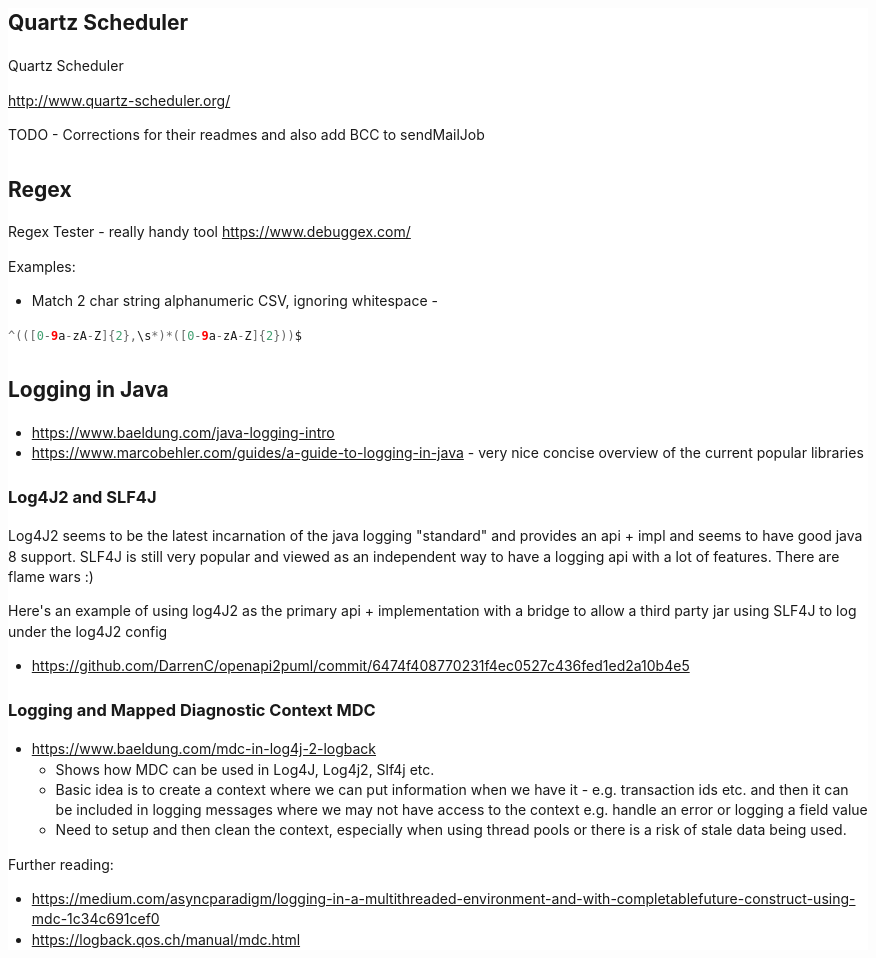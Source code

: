 ## Quartz Scheduler

Quartz Scheduler

<http://www.quartz-scheduler.org/>

TODO - Corrections for their readmes and also add BCC to sendMailJob

## Regex

Regex Tester - really handy tool <https://www.debuggex.com/>

Examples:

- Match 2 char string alphanumeric CSV, ignoring whitespace -

```java
^(([0-9a-zA-Z]{2},\s*)*([0-9a-zA-Z]{2}))$
```

## Logging in Java

- <https://www.baeldung.com/java-logging-intro>
- <https://www.marcobehler.com/guides/a-guide-to-logging-in-java> -
    very nice concise overview of the current popular libraries

### Log4J2 and SLF4J

Log4J2 seems to be the latest incarnation of the java logging
"standard" and provides an api + impl and seems to have good java 8
support. SLF4J is still very popular and viewed as an independent way to
have a logging api with a lot of features. There are flame wars :)

Here's an example of using log4J2 as the primary api + implementation
with a bridge to allow a third party jar using SLF4J to log under the
log4J2 config

- <https://github.com/DarrenC/openapi2puml/commit/6474f408770231f4ec0527c436fed1ed2a10b4e5>

### Logging and Mapped Diagnostic Context MDC

- <https://www.baeldung.com/mdc-in-log4j-2-logback>
  - Shows how MDC can be used in Log4J, Log4j2, Slf4j etc.
  - Basic idea is to create a context where we can put information when we have it - e.g. transaction ids etc. and then it can be included in logging messages where we may not have access to the context e.g. handle an error or logging a field value
  - Need to setup and then clean the context, especially when using thread pools or there is a risk of stale data being used.

Further reading:

- <https://medium.com/asyncparadigm/logging-in-a-multithreaded-environment-and-with-completablefuture-construct-using-mdc-1c34c691cef0>
- <https://logback.qos.ch/manual/mdc.html>

